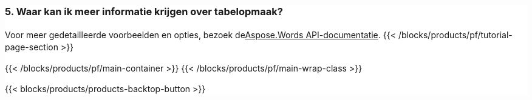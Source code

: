 ### 5. Waar kan ik meer informatie krijgen over tabelopmaak?

 Voor meer gedetailleerde voorbeelden en opties, bezoek de[Aspose.Words API-documentatie](https://reference.aspose.com/words/java/).
{{< /blocks/products/pf/tutorial-page-section >}}

{{< /blocks/products/pf/main-container >}}
{{< /blocks/products/pf/main-wrap-class >}}

{{< blocks/products/products-backtop-button >}}
